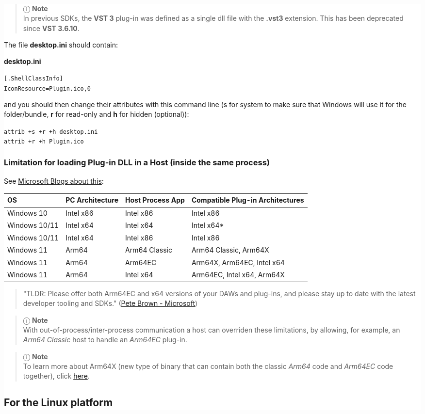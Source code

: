 >ⓘ **Note**\
>In previous SDKs, the **VST 3** plug-in was defined as a single dll file with the **.vst3** extension. This has been deprecated since **VST 3.6.10**.

The file **desktop.ini** should contain:

**desktop.ini**

``` text
[.ShellClassInfo]
IconResource=Plugin.ico,0
```

and you should then change their attributes with this command line (s for system to make sure that Windows will use it for the folder/bundle, **r** for read-only and **h** for hidden (optional)):

``` msdos
attrib +s +r +h desktop.ini
attrib +r +h Plugin.ico
```

### Limitation for loading Plug-in DLL in a Host (inside the same process)

See [Microsoft Blogs about this](https://devblogs.microsoft.com/windows-music-dev/load-x64-plug-ins-like-vsts-from-your-arm-code-using-arm64ec/):

| OS            | PC Architecture   | Host Process App	| Compatible Plug-in Architectures  |
| :-            | :-                | :-                | :-                                |
| Windows 10    | Intel x86         | Intel x86         | Intel x86                         |
| Windows 10/11	| Intel x64	        | Intel x64	        | Intel x64*                        |
| Windows 10/11	| Intel x64	        | Intel x86	        | Intel x86                         |
| Windows 11	| Arm64	            | Arm64 Classic     | Arm64 Classic, Arm64X             |
| Windows 11	| Arm64	            | Arm64EC	        | Arm64X, Arm64EC, Intel x64        |
| Windows 11	| Arm64	            | Intel x64	        | Arm64EC, Intel x64, Arm64X        |

>"TLDR: Please offer both Arm64EC and x64 versions of your DAWs and plug-ins, and please stay up to date with the latest developer tooling and SDKs." ([Pete Brown - Microsoft](https://devblogs.microsoft.com/windows-music-dev/load-x64-plug-ins-like-vsts-from-your-arm-code-using-arm64ec/))

>ⓘ **Note**\
 With out-of-process/inter-process communication a host can overriden these limitations, by allowing, for example, an *Arm64 Classic* host to handle an *Arm64EC* plug-in.

>ⓘ **Note**\
To learn more about Arm64X (new type of binary that can contain both the classic *Arm64* code and *Arm64EC* code together), click [here](https://learn.microsoft.com/en-us/windows/arm/arm64x-pe).

## For the Linux platform
